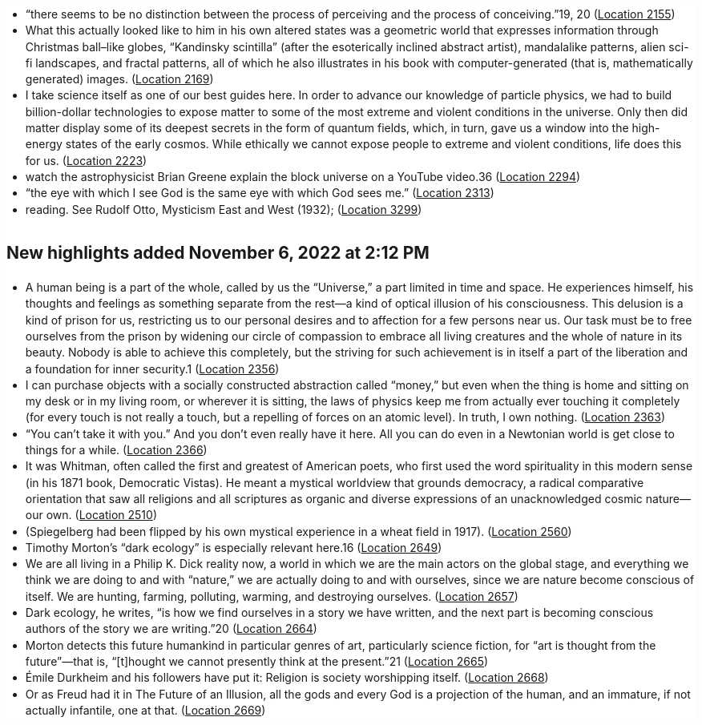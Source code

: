 - “there seems to be no distinction between the process of perceiving and the process of conceiving.”19, 20 ([Location 2155](https://readwise.io/to_kindle?action=open&asin=B07NS9QXSL&location=2155))
- What this actually looked like to him in his own altered states was a geometric world that expresses information through Christmas ball–like globes, “Kandinsky scintilla” (after the esoterically inclined abstract artist), mandalalike patterns, alien sci-fi landscapes, and fractal patterns, all of which he also illustrates in his book with computer-generated (that is, mathematically generated) images. ([Location 2169](https://readwise.io/to_kindle?action=open&asin=B07NS9QXSL&location=2169))
- I take science itself as one of our best guides here. In order to advance our knowledge of particle physics, we had to build billion-dollar technologies to expose matter to some of the most extreme and violent conditions in the universe. Only then did matter display some of its deepest secrets in the form of quantum fields, which, in turn, gave us a window into the high-energy states of the early cosmos. While ethically we cannot expose people to extreme and violent conditions, life does this for us. ([Location 2223](https://readwise.io/to_kindle?action=open&asin=B07NS9QXSL&location=2223))
- watch the astrophysicist Brian Greene explain the block universe on a YouTube video.36 ([Location 2294](https://readwise.io/to_kindle?action=open&asin=B07NS9QXSL&location=2294))
- “the eye with which I see God is the same eye with which God sees me.” ([Location 2313](https://readwise.io/to_kindle?action=open&asin=B07NS9QXSL&location=2313))
- reading. See Rudolf Otto, Mysticism East and West (1932); ([Location 3299](https://readwise.io/to_kindle?action=open&asin=B07NS9QXSL&location=3299))
## New highlights added November 6, 2022 at 2:12 PM
- A human being is a part of the whole, called by us the “Universe,” a part limited in time and space. He experiences himself, his thoughts and feelings as something separate from the rest—a kind of optical illusion of his consciousness. This delusion is a kind of prison for us, restricting us to our personal desires and to affection for a few persons near us. Our task must be to free ourselves from the prison by widening our circle of compassion to embrace all living creatures and the whole of nature in its beauty. Nobody is able to achieve this completely, but the striving for such achievement is in itself a part of the liberation and a foundation for inner security.1 ([Location 2356](https://readwise.io/to_kindle?action=open&asin=B07NS9QXSL&location=2356))
- I can purchase objects with a socially constructed abstraction called “money,” but even when the thing is home and sitting on my desk or in my living room, or wherever it is sitting, the laws of physics keep me from actually ever touching it completely (for every touch is not really a touch, but a repelling of forces on an atomic level). In truth, I own nothing. ([Location 2363](https://readwise.io/to_kindle?action=open&asin=B07NS9QXSL&location=2363))
- “You can’t take it with you.” And you don’t even really have it here. All you can do even in a Newtonian world is get close to things for a while. ([Location 2366](https://readwise.io/to_kindle?action=open&asin=B07NS9QXSL&location=2366))
- It was Whitman, often called the first and greatest of American poets, who first used the word spirituality in this modern sense (in his 1871 book, Democratic Vistas). He meant a mystical worldview that grounds democracy, a radical comparative orientation that saw all religions and all scriptures as organic and diverse expressions of an unacknowledged cosmic nature—our own. ([Location 2510](https://readwise.io/to_kindle?action=open&asin=B07NS9QXSL&location=2510))
- (Spiegelberg had been flipped by his own mystical experience in a wheat field in 1917). ([Location 2560](https://readwise.io/to_kindle?action=open&asin=B07NS9QXSL&location=2560))
- Timothy Morton’s “dark ecology” is especially relevant here.16 ([Location 2649](https://readwise.io/to_kindle?action=open&asin=B07NS9QXSL&location=2649))
- We are all living in a Philip K. Dick reality now, a world in which we are the main actors on the global stage, and everything we think we are doing to and with “nature,” we are actually doing to and with ourselves, since we are nature become conscious of itself. We are hunting, farming, polluting, warming, and destroying ourselves. ([Location 2657](https://readwise.io/to_kindle?action=open&asin=B07NS9QXSL&location=2657))
- Dark ecology, he writes, “is how we find ourselves in a story we have written, and the next part is becoming conscious authors of the story we are writing.”20 ([Location 2664](https://readwise.io/to_kindle?action=open&asin=B07NS9QXSL&location=2664))
- Morton detects this future humankind in particular genres of art, particularly science fiction, for “art is thought from the future”—that is, “[t]hought we cannot presently think at the present.”21 ([Location 2665](https://readwise.io/to_kindle?action=open&asin=B07NS9QXSL&location=2665))
- Émile Durkheim and his followers have put it: Religion is society worshipping itself. ([Location 2668](https://readwise.io/to_kindle?action=open&asin=B07NS9QXSL&location=2668))
- Or as Freud had it in The Future of an Illusion, all the gods and every God is a projection of the human, and an immature, if not actually infantile, one at that. ([Location 2669](https://readwise.io/to_kindle?action=open&asin=B07NS9QXSL&location=2669))